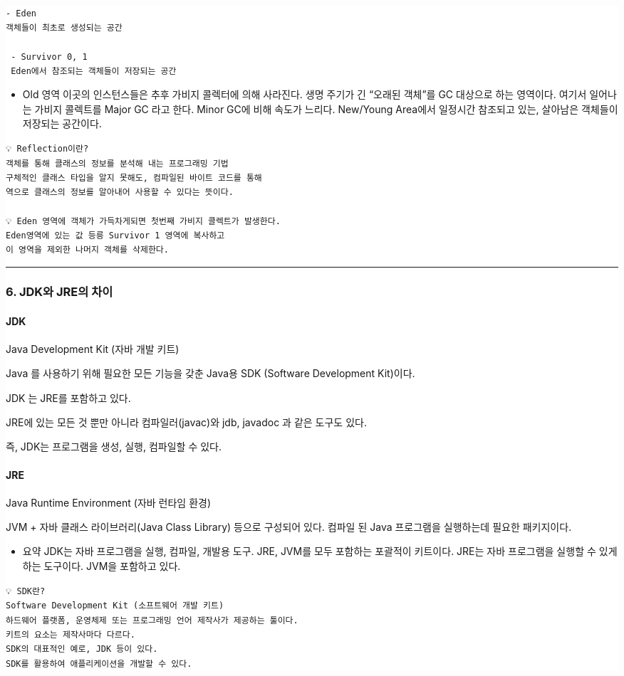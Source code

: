     - Eden
    객체들이 최초로 생성되는 공간

     - Survivor 0, 1
     Eden에서 참조되는 객체들이 저장되는 공간 

  - Old 영역
  이곳의 인스턴스들은 추후 가비지 콜렉터에 의해 사라진다.
  생명 주기가 긴 “오래된 객체”를 GC 대상으로 하는 영역이다.
  여기서 일어나는 가비지 콜렉트를 Major GC 라고 한다. Minor GC에 비해 속도가 느리다.
New/Young Area에서 일정시간 참조되고 있는, 살아남은 객체들이 저장되는 공간이다.

```
💡 Reflection이란?
객체를 통해 클래스의 정보를 분석해 내는 프로그래밍 기법
구체적인 클래스 타입을 알지 못해도, 컴파일된 바이트 코드를 통해
역으로 클래스의 정보를 알아내어 사용할 수 있다는 뜻이다.

💡 Eden 영역에 객체가 가득차게되면 첫번째 가비지 콜렉트가 발생한다.
Eden영역에 있는 값 등릉 Survivor 1 영역에 복사하고 
이 영역을 제외한 나머지 객체를 삭제한다.
```

---

### 6. JDK와 JRE의 차이

#### JDK
Java Development Kit (자바 개발 키트)

Java 를 사용하기 위해 필요한 모든 기능을 갖춘 Java용 SDK (Software Development Kit)이다.

JDK 는 JRE를 포함하고 있다.

JRE에 있는 모든 것 뿐만 아니라 컴파일러(javac)와 jdb, javadoc 과 같은 도구도 있다.

즉, JDK는 프로그램을 생성, 실행, 컴파일할 수 있다.
	
#### JRE
Java Runtime Environment (자바 런타임 환경)

JVM + 자바 클래스 라이브러리(Java Class Library) 등으로 구성되어 있다.
컴파일 된 Java 프로그램을 실행하는데 필요한 패키지이다.

- 요약
JDK는 자바 프로그램을 실행, 컴파일, 개발용 도구.
JRE, JVM를 모두 포함하는 포괄적이 키트이다.
JRE는 자바 프로그램을 실행할 수 있게 하는 도구이다. 
JVM을 포함하고 있다.

```
💡 SDK란?
Software Development Kit (소프트웨어 개발 키트)
하드웨어 플랫폼, 운영체제 또는 프로그래밍 언어 제작사가 제공하는 툴이다. 
키트의 요소는 제작사마다 다르다.
SDK의 대표적인 예로, JDK 등이 있다.
SDK를 활용하여 애플리케이션을 개발할 수 있다.
```
